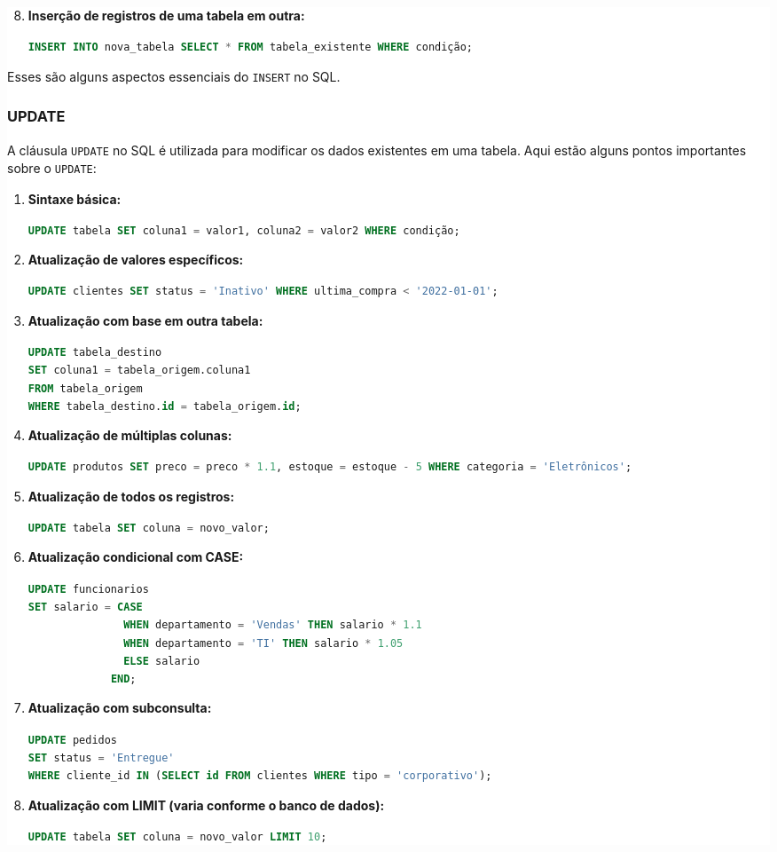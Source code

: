 8. **Inserção de registros de uma tabela em outra:**
   ```sql
   INSERT INTO nova_tabela SELECT * FROM tabela_existente WHERE condição;
   ```

Esses são alguns aspectos essenciais do `INSERT` no SQL.

### UPDATE
A cláusula `UPDATE` no SQL é utilizada para modificar os dados existentes em uma tabela. Aqui estão alguns pontos importantes sobre o `UPDATE`:

1. **Sintaxe básica:**
   ```sql
   UPDATE tabela SET coluna1 = valor1, coluna2 = valor2 WHERE condição;
   ```

2. **Atualização de valores específicos:**
   ```sql
   UPDATE clientes SET status = 'Inativo' WHERE ultima_compra < '2022-01-01';
   ```

3. **Atualização com base em outra tabela:**
   ```sql
   UPDATE tabela_destino
   SET coluna1 = tabela_origem.coluna1
   FROM tabela_origem
   WHERE tabela_destino.id = tabela_origem.id;
   ```

4. **Atualização de múltiplas colunas:**
   ```sql
   UPDATE produtos SET preco = preco * 1.1, estoque = estoque - 5 WHERE categoria = 'Eletrônicos';
   ```

5. **Atualização de todos os registros:**
   ```sql
   UPDATE tabela SET coluna = novo_valor;
   ```

6. **Atualização condicional com CASE:**
   ```sql
   UPDATE funcionarios
   SET salario = CASE
                  WHEN departamento = 'Vendas' THEN salario * 1.1
                  WHEN departamento = 'TI' THEN salario * 1.05
                  ELSE salario
                END;
   ```

7. **Atualização com subconsulta:**
   ```sql
   UPDATE pedidos
   SET status = 'Entregue'
   WHERE cliente_id IN (SELECT id FROM clientes WHERE tipo = 'corporativo');
   ```

8. **Atualização com LIMIT (varia conforme o banco de dados):**
   ```sql
   UPDATE tabela SET coluna = novo_valor LIMIT 10;
   ```
